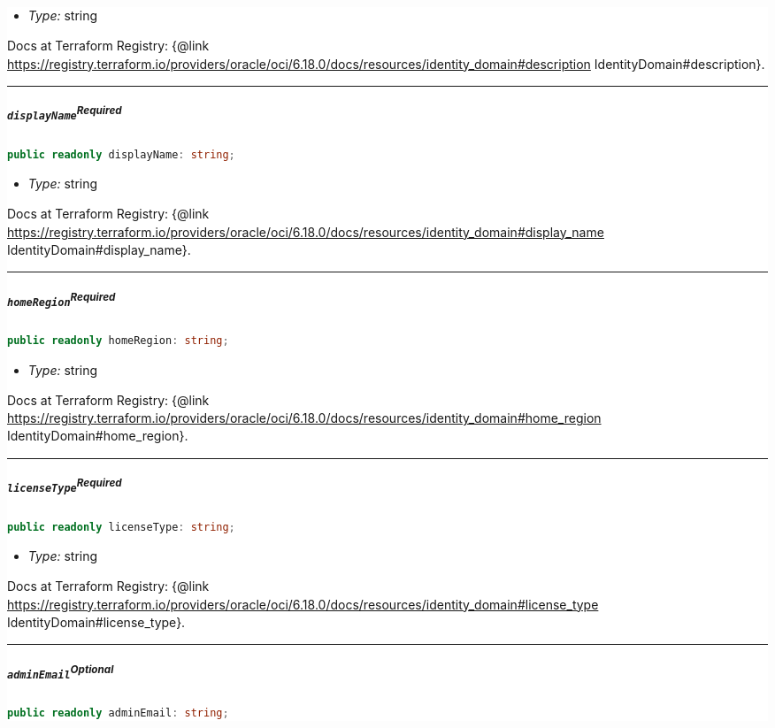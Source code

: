 - *Type:* string

Docs at Terraform Registry: {@link https://registry.terraform.io/providers/oracle/oci/6.18.0/docs/resources/identity_domain#description IdentityDomain#description}.

---

##### `displayName`<sup>Required</sup> <a name="displayName" id="rhizo-co-terraform-provider-oci.identityDomain.IdentityDomainConfig.property.displayName"></a>

```typescript
public readonly displayName: string;
```

- *Type:* string

Docs at Terraform Registry: {@link https://registry.terraform.io/providers/oracle/oci/6.18.0/docs/resources/identity_domain#display_name IdentityDomain#display_name}.

---

##### `homeRegion`<sup>Required</sup> <a name="homeRegion" id="rhizo-co-terraform-provider-oci.identityDomain.IdentityDomainConfig.property.homeRegion"></a>

```typescript
public readonly homeRegion: string;
```

- *Type:* string

Docs at Terraform Registry: {@link https://registry.terraform.io/providers/oracle/oci/6.18.0/docs/resources/identity_domain#home_region IdentityDomain#home_region}.

---

##### `licenseType`<sup>Required</sup> <a name="licenseType" id="rhizo-co-terraform-provider-oci.identityDomain.IdentityDomainConfig.property.licenseType"></a>

```typescript
public readonly licenseType: string;
```

- *Type:* string

Docs at Terraform Registry: {@link https://registry.terraform.io/providers/oracle/oci/6.18.0/docs/resources/identity_domain#license_type IdentityDomain#license_type}.

---

##### `adminEmail`<sup>Optional</sup> <a name="adminEmail" id="rhizo-co-terraform-provider-oci.identityDomain.IdentityDomainConfig.property.adminEmail"></a>

```typescript
public readonly adminEmail: string;
```
